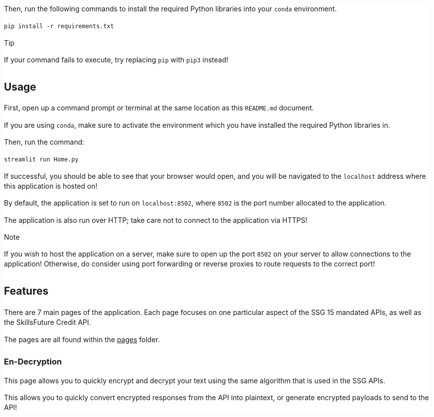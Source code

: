 
Then, run the following commands to install the required Python libraries into your `conda` environment.

```shell
pip install -r requirements.txt
```

> [!TIP]
> If your command fails to execute, try replacing `pip` with `pip3` instead!

## Usage

First, open up a command prompt or terminal at the same location as this `README.md` document.

If you are using `conda`, make sure to activate the environment which you have installed the required Python
libraries in.

Then, run the command:

```shell
streamlit run Home.py 
```

If successful, you should be able to see that your browser would open, and you will be navigated to the `localhost`
address where this application is hosted on!

By default, the application is set to run on `localhost:8502`, where `8502` is the port number allocated to the
application.

The application is also run over HTTP; take care not to connect to the application via HTTPS!

> [!NOTE]
> If you wish to host the application on a server, make sure to open up the port `8502` on your server to allow
> connections to the application! Otherwise, do consider using port forwarding or reverse proxies to route requests
> to the correct port!


## Features

There are 7 main pages of the application. Each page focuses on one particular aspect of the SSG 15 mandated APIs,
as well as the SkillsFuture Credit API.

The pages are all found within the [pages](app/pages) folder.

### En-Decryption

This page allows you to quickly encrypt and decrypt your text using the same algorithm that is used in the SSG APIs.

This allows you to quickly convert encrypted responses from the API into plaintext, or generate encrypted payloads
to send to the API!
